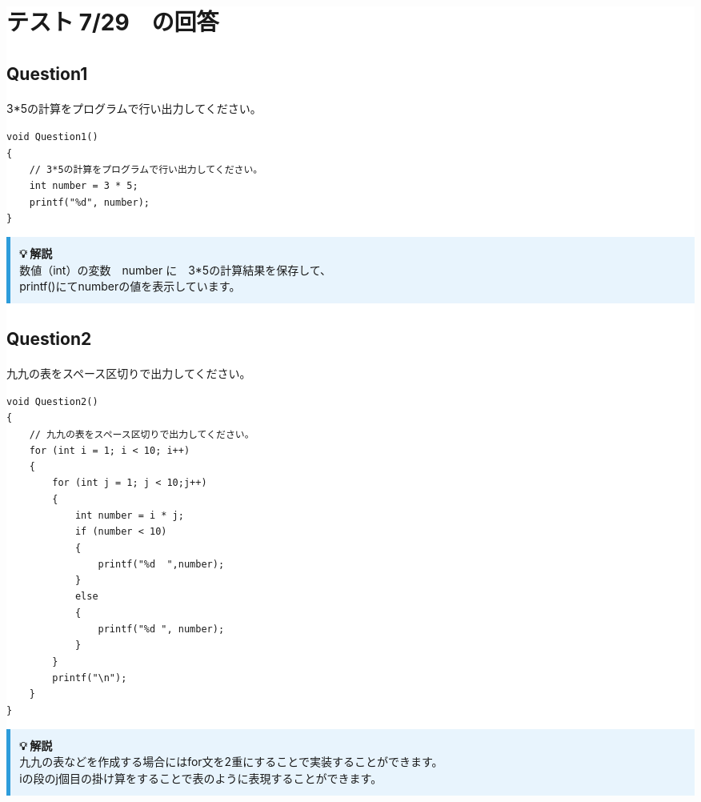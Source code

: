 # テスト 7/29　の回答

## Question1
3*5の計算をプログラムで行い出力してください。<br>

~~~ clike
void Question1()
{
    // 3*5の計算をプログラムで行い出力してください。
    int number = 3 * 5;
    printf("%d", number);
}
~~~

<div style="border-left: 5px solid #2d9cdb; background: #e8f4fd; padding: 0.8em; margin: 1em 0;">
  <strong>💡 解説</strong><br>
  数値（int）の変数　number に　3*5の計算結果を保存して、<br>
  printf()にてnumberの値を表示しています。
</div>

## Question2
九九の表をスペース区切りで出力してください。<br>
~~~ clike
void Question2()
{
    // 九九の表をスペース区切りで出力してください。
    for (int i = 1; i < 10; i++)
    {
        for (int j = 1; j < 10;j++)
        {
            int number = i * j;
            if (number < 10)
            {
                printf("%d  ",number);
            }
            else
            {
                printf("%d ", number);
            }
        }
        printf("\n");
    }
}
~~~
<div style="border-left: 5px solid #2d9cdb; background: #e8f4fd; padding: 0.8em; margin: 1em 0;">
  <strong>💡 解説</strong><br>
  九九の表などを作成する場合にはfor文を2重にすることで実装することができます。<br>
  iの段のj個目の掛け算をすることで表のように表現することができます。
</div>
